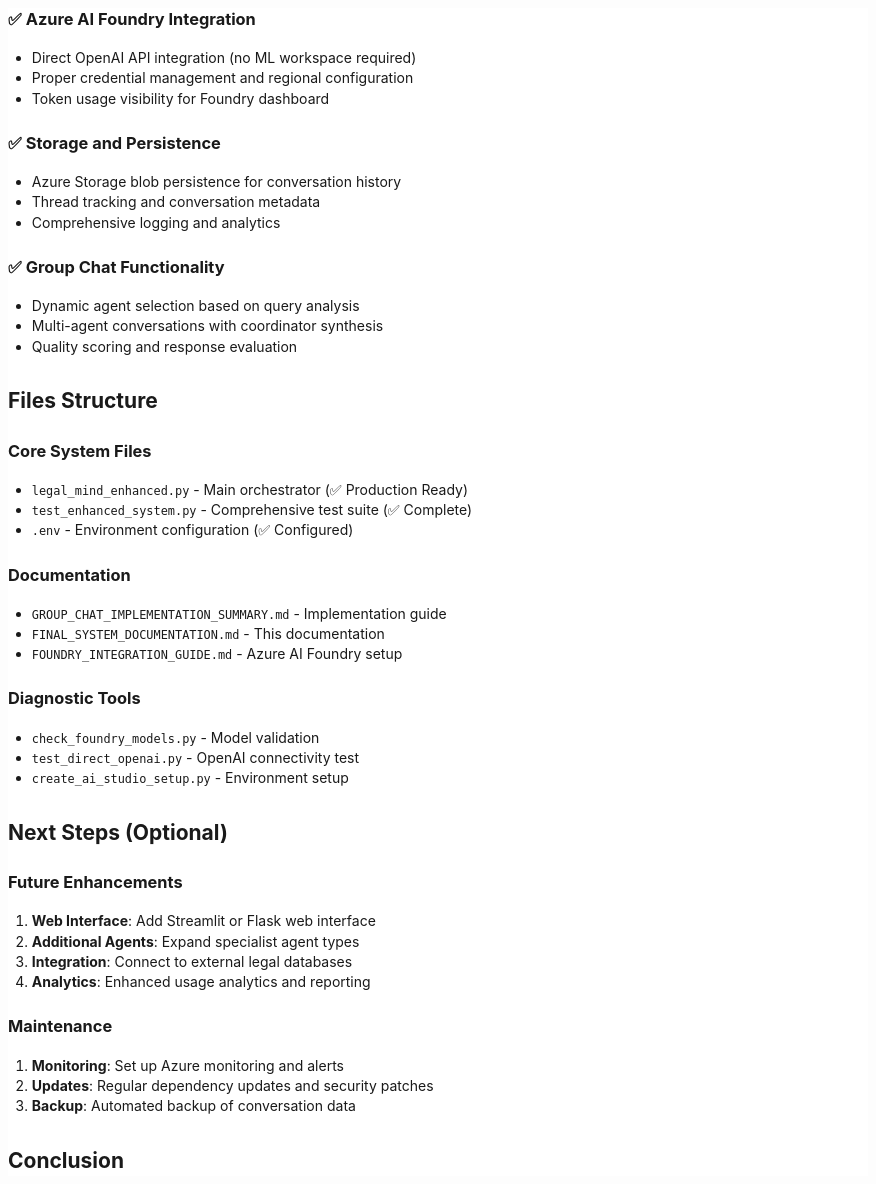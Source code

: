 ### ✅ Azure AI Foundry Integration
- Direct OpenAI API integration (no ML workspace required)
- Proper credential management and regional configuration
- Token usage visibility for Foundry dashboard

### ✅ Storage and Persistence
- Azure Storage blob persistence for conversation history
- Thread tracking and conversation metadata
- Comprehensive logging and analytics

### ✅ Group Chat Functionality
- Dynamic agent selection based on query analysis
- Multi-agent conversations with coordinator synthesis
- Quality scoring and response evaluation

## Files Structure

### Core System Files
- `legal_mind_enhanced.py` - Main orchestrator (✅ Production Ready)
- `test_enhanced_system.py` - Comprehensive test suite (✅ Complete)
- `.env` - Environment configuration (✅ Configured)

### Documentation
- `GROUP_CHAT_IMPLEMENTATION_SUMMARY.md` - Implementation guide
- `FINAL_SYSTEM_DOCUMENTATION.md` - This documentation
- `FOUNDRY_INTEGRATION_GUIDE.md` - Azure AI Foundry setup

### Diagnostic Tools
- `check_foundry_models.py` - Model validation
- `test_direct_openai.py` - OpenAI connectivity test
- `create_ai_studio_setup.py` - Environment setup

## Next Steps (Optional)

### Future Enhancements
1. **Web Interface**: Add Streamlit or Flask web interface
2. **Additional Agents**: Expand specialist agent types
3. **Integration**: Connect to external legal databases
4. **Analytics**: Enhanced usage analytics and reporting

### Maintenance
1. **Monitoring**: Set up Azure monitoring and alerts
2. **Updates**: Regular dependency updates and security patches
3. **Backup**: Automated backup of conversation data

## Conclusion
